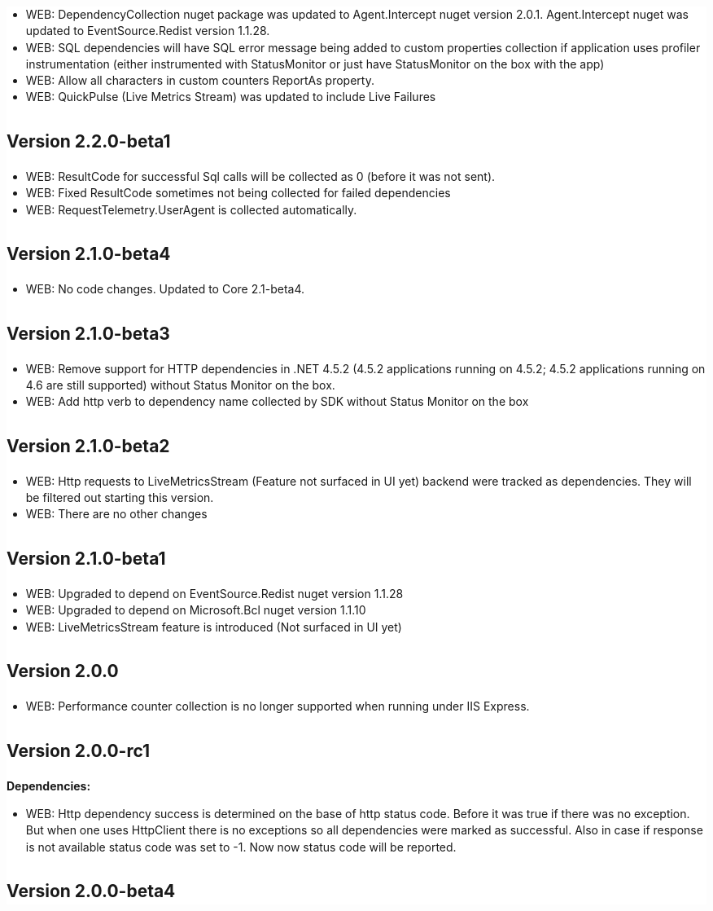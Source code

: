 - WEB: DependencyCollection nuget package was updated to Agent.Intercept nuget version 2.0.1. Agent.Intercept nuget was updated to EventSource.Redist version 1.1.28. 
- WEB: SQL dependencies will have SQL error message being added to custom properties collection if application uses profiler instrumentation (either instrumented with StatusMonitor or just have StatusMonitor on the box with the app)
- WEB: Allow all characters in custom counters ReportAs property.
- WEB: QuickPulse (Live Metrics Stream) was updated to include Live Failures

## Version 2.2.0-beta1

- WEB: ResultCode for successful Sql calls will be collected as 0 (before it was not sent).
- WEB: Fixed ResultCode sometimes not being collected for failed dependencies
- WEB: RequestTelemetry.UserAgent is collected automatically. 

## Version 2.1.0-beta4

- WEB: No code changes. Updated to Core 2.1-beta4.

## Version 2.1.0-beta3
- WEB: Remove support for HTTP dependencies in .NET 4.5.2 (4.5.2 applications running on 4.5.2; 4.5.2 applications running on 4.6 are still supported) without Status Monitor on the box.
- WEB: Add http verb to dependency name collected by SDK without Status Monitor on the box


## Version 2.1.0-beta2
- WEB: Http requests to LiveMetricsStream (Feature not surfaced in UI yet) backend were tracked as dependencies. They will be filtered out starting this version.
- WEB: There are no other changes 

## Version 2.1.0-beta1

- WEB: Upgraded to depend on EventSource.Redist nuget version 1.1.28
- WEB: Upgraded to depend on Microsoft.Bcl nuget version 1.1.10
- WEB: LiveMetricsStream feature is introduced (Not surfaced in UI yet)

## Version 2.0.0 
- WEB: Performance counter collection is no longer supported when running under IIS Express.

## Version 2.0.0-rc1

**Dependencies:**

- WEB: Http dependency success is determined on the base of http status code. Before it was true if there was no exception. But when one uses HttpClient there is no exceptions so all dependencies were marked as successful. Also in case if response is not available status code was set to -1. Now now status code will be reported.

## Version 2.0.0-beta4
